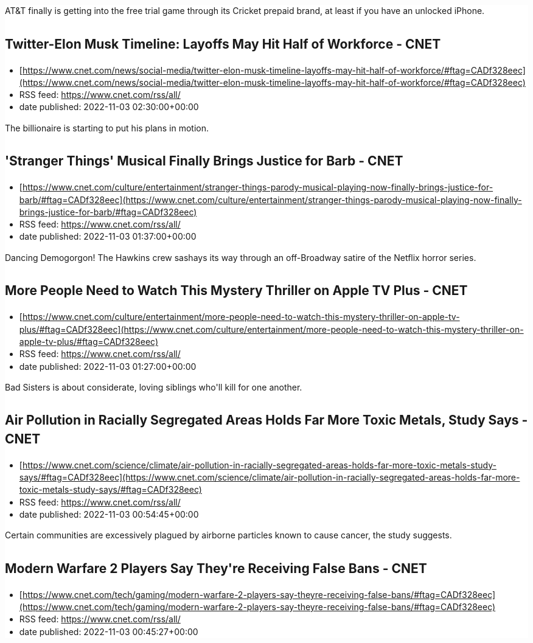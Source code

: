 AT&amp;T finally is getting into the free trial game through its Cricket prepaid brand, at least if you have an unlocked iPhone.

## Twitter-Elon Musk Timeline: Layoffs May Hit Half of Workforce     - CNET
 - [https://www.cnet.com/news/social-media/twitter-elon-musk-timeline-layoffs-may-hit-half-of-workforce/#ftag=CADf328eec](https://www.cnet.com/news/social-media/twitter-elon-musk-timeline-layoffs-may-hit-half-of-workforce/#ftag=CADf328eec)
 - RSS feed: https://www.cnet.com/rss/all/
 - date published: 2022-11-03 02:30:00+00:00

The billionaire is starting to put his plans in motion.

## 'Stranger Things' Musical Finally Brings Justice for Barb     - CNET
 - [https://www.cnet.com/culture/entertainment/stranger-things-parody-musical-playing-now-finally-brings-justice-for-barb/#ftag=CADf328eec](https://www.cnet.com/culture/entertainment/stranger-things-parody-musical-playing-now-finally-brings-justice-for-barb/#ftag=CADf328eec)
 - RSS feed: https://www.cnet.com/rss/all/
 - date published: 2022-11-03 01:37:00+00:00

Dancing Demogorgon! The Hawkins crew sashays its way through an off-Broadway satire of the Netflix horror series.

## More People Need to Watch This Mystery Thriller on Apple TV Plus     - CNET
 - [https://www.cnet.com/culture/entertainment/more-people-need-to-watch-this-mystery-thriller-on-apple-tv-plus/#ftag=CADf328eec](https://www.cnet.com/culture/entertainment/more-people-need-to-watch-this-mystery-thriller-on-apple-tv-plus/#ftag=CADf328eec)
 - RSS feed: https://www.cnet.com/rss/all/
 - date published: 2022-11-03 01:27:00+00:00

Bad Sisters is about considerate, loving siblings who'll kill for one another.

## Air Pollution in Racially Segregated Areas Holds Far More Toxic Metals, Study Says     - CNET
 - [https://www.cnet.com/science/climate/air-pollution-in-racially-segregated-areas-holds-far-more-toxic-metals-study-says/#ftag=CADf328eec](https://www.cnet.com/science/climate/air-pollution-in-racially-segregated-areas-holds-far-more-toxic-metals-study-says/#ftag=CADf328eec)
 - RSS feed: https://www.cnet.com/rss/all/
 - date published: 2022-11-03 00:54:45+00:00

Certain communities are excessively plagued by airborne particles known to cause cancer, the study suggests.

## Modern Warfare 2 Players Say They're Receiving False Bans     - CNET
 - [https://www.cnet.com/tech/gaming/modern-warfare-2-players-say-theyre-receiving-false-bans/#ftag=CADf328eec](https://www.cnet.com/tech/gaming/modern-warfare-2-players-say-theyre-receiving-false-bans/#ftag=CADf328eec)
 - RSS feed: https://www.cnet.com/rss/all/
 - date published: 2022-11-03 00:45:27+00:00
